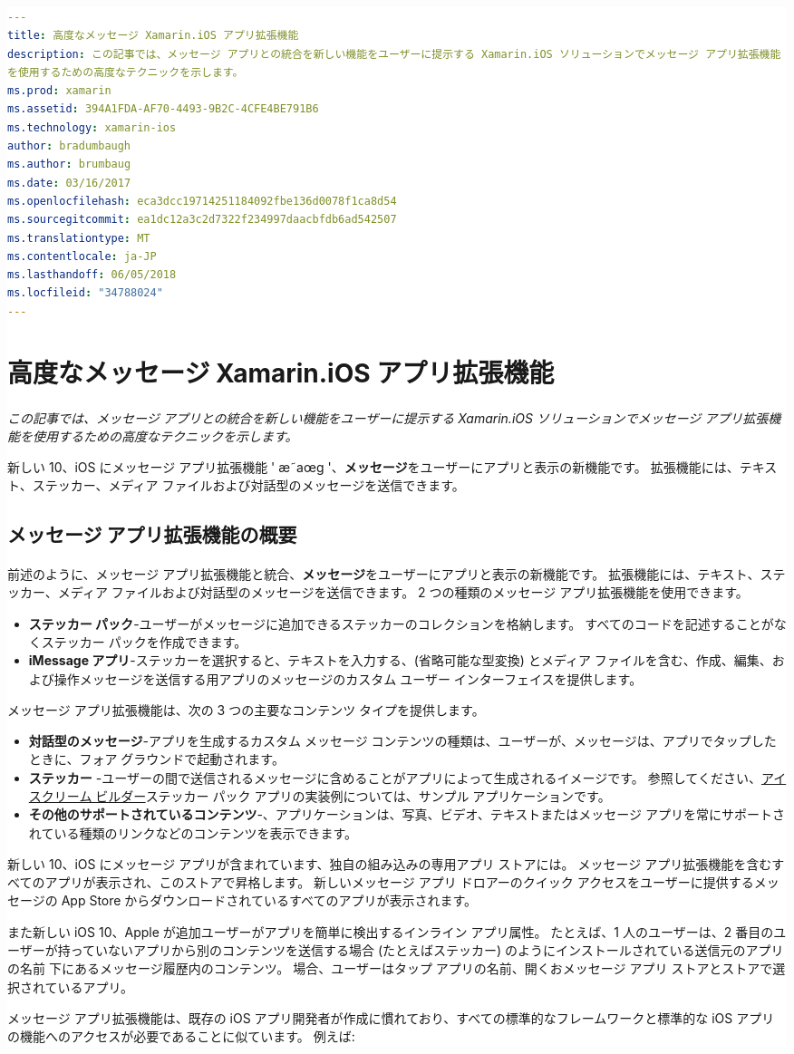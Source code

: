 ```yaml
---
title: 高度なメッセージ Xamarin.iOS アプリ拡張機能
description: この記事では、メッセージ アプリとの統合を新しい機能をユーザーに提示する Xamarin.iOS ソリューションでメッセージ アプリ拡張機能を使用するための高度なテクニックを示します。
ms.prod: xamarin
ms.assetid: 394A1FDA-AF70-4493-9B2C-4CFE4BE791B6
ms.technology: xamarin-ios
author: bradumbaugh
ms.author: brumbaug
ms.date: 03/16/2017
ms.openlocfilehash: eca3dcc19714251184092fbe136d0078f1ca8d54
ms.sourcegitcommit: ea1dc12a3c2d7322f234997daacbfdb6ad542507
ms.translationtype: MT
ms.contentlocale: ja-JP
ms.lasthandoff: 06/05/2018
ms.locfileid: "34788024"
---
```

# <a name="advanced-message-app-extensions-in-xamarinios"></a>高度なメッセージ Xamarin.iOS アプリ拡張機能

_この記事では、メッセージ アプリとの統合を新しい機能をユーザーに提示する Xamarin.iOS ソリューションでメッセージ アプリ拡張機能を使用するための高度なテクニックを示します。_


新しい 10、iOS にメッセージ アプリ拡張機能 ' æ˜aœg '、**メッセージ**をユーザーにアプリと表示の新機能です。 拡張機能には、テキスト、ステッカー、メディア ファイルおよび対話型のメッセージを送信できます。

## <a name="about-message-app-extensions"></a>メッセージ アプリ拡張機能の概要

前述のように、メッセージ アプリ拡張機能と統合、**メッセージ**をユーザーにアプリと表示の新機能です。 拡張機能には、テキスト、ステッカー、メディア ファイルおよび対話型のメッセージを送信できます。 2 つの種類のメッセージ アプリ拡張機能を使用できます。

- **ステッカー パック**-ユーザーがメッセージに追加できるステッカーのコレクションを格納します。 すべてのコードを記述することがなくステッカー パックを作成できます。
- **iMessage アプリ**-ステッカーを選択すると、テキストを入力する、(省略可能な型変換) とメディア ファイルを含む、作成、編集、および操作メッセージを送信する用アプリのメッセージのカスタム ユーザー インターフェイスを提供します。

メッセージ アプリ拡張機能は、次の 3 つの主要なコンテンツ タイプを提供します。

- **対話型のメッセージ**-アプリを生成するカスタム メッセージ コンテンツの種類は、ユーザーが、メッセージは、アプリでタップしたときに、フォア グラウンドで起動されます。
- **ステッカー** -ユーザーの間で送信されるメッセージに含めることがアプリによって生成されるイメージです。 参照してください、[アイスクリーム ビルダー](https://developer.xamarin.com/samples/monotouch/ios10/IceCreamBuilder/)ステッカー パック アプリの実装例については、サンプル アプリケーションです。
- **その他のサポートされているコンテンツ**-、アプリケーションは、写真、ビデオ、テキストまたはメッセージ アプリを常にサポートされている種類のリンクなどのコンテンツを表示できます。

新しい 10、iOS にメッセージ アプリが含まれています、独自の組み込みの専用アプリ ストアには。 メッセージ アプリ拡張機能を含むすべてのアプリが表示され、このストアで昇格します。 新しいメッセージ アプリ ドロアーのクイック アクセスをユーザーに提供するメッセージの App Store からダウンロードされているすべてのアプリが表示されます。

また新しい iOS 10、Apple が追加ユーザーがアプリを簡単に検出するインライン アプリ属性。 たとえば、1 人のユーザーは、2 番目のユーザーが持っていないアプリから別のコンテンツを送信する場合 (たとえばステッカー) のようにインストールされている送信元のアプリの名前 下にあるメッセージ履歴内のコンテンツ。 場合、ユーザーはタップ アプリの名前、開くおメッセージ アプリ ストアとストアで選択されているアプリ。

メッセージ アプリ拡張機能は、既存の iOS アプリ開発者が作成に慣れており、すべての標準的なフレームワークと標準的な iOS アプリの機能へのアクセスが必要であることに似ています。 例えば:
